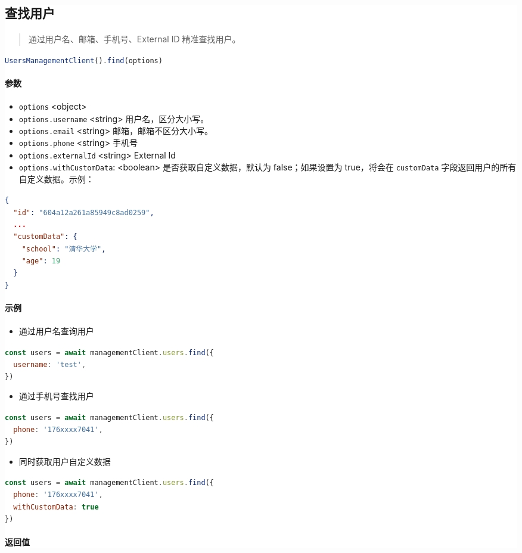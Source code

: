 ## 查找用户
>通过用户名、邮箱、手机号、External ID 精准查找用户。

```js
UsersManagementClient().find(options)
```


#### 参数

- `options` \<object\>
- `options.username` \<string\> 用户名，区分大小写。
- `options.email` \<string\> 邮箱，邮箱不区分大小写。
- `options.phone` \<string\> 手机号
- `options.externalId` \<string\> External Id
- `options.withCustomData`: \<boolean\> 是否获取自定义数据，默认为 false；如果设置为 true，将会在 `customData` 字段返回用户的所有自定义数据。示例：

```json
{
  "id": "604a12a261a85949c8ad0259",
  ...
  "customData": {
    "school": "清华大学",
    "age": 19
  }
}
```

#### 示例

- 通过用户名查询用户

```javascript
const users = await managementClient.users.find({
  username: 'test',
})
```

- 通过手机号查找用户

```javascript
const users = await managementClient.users.find({
  phone: '176xxxx7041',
})
```

- 同时获取用户自定义数据

```javascript
const users = await managementClient.users.find({
  phone: '176xxxx7041',
  withCustomData: true
})
```
#### 返回值
